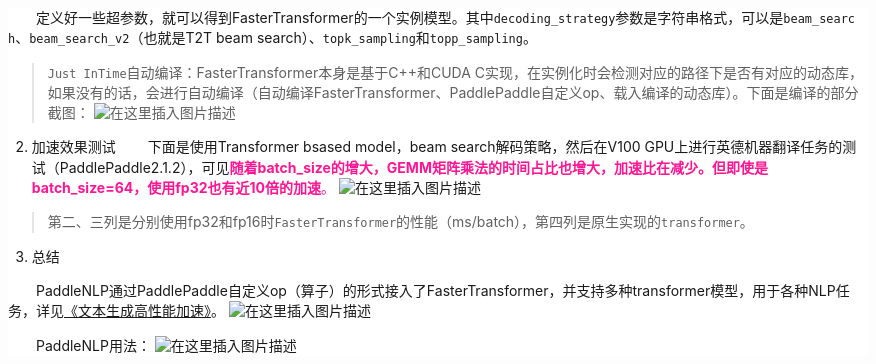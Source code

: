 &#8195;&#8195;定义好一些超参数，就可以得到FasterTransformer的一个实例模型。其中`decoding_strategy`参数是字符串格式，可以是`beam_search`、`beam_search_v2`（也就是T2T beam search）、`topk_sampling`和`topp_sampling`。

>`Just InTime`自动编译：FasterTransformer本身是基于C++和CUDA C实现，在实例化时会检测对应的路径下是否有对应的动态库，如果没有的话，会进行自动编译（自动编译FasterTransformer、PaddlePaddle自定义op、载入编译的动态库）。下面是编译的部分截图：
![在这里插入图片描述](https://i-blog.csdnimg.cn/blog_migrate/67af23ceb1241b27d8ebc2b839e939e2.png#pic_center )
2. 加速效果测试
&#8195;&#8195;下面是使用Transformer bsased model，beam search解码策略，然后在V100 GPU上进行英德机器翻译任务的测试（PaddlePaddle2.1.2），可见<font color='deeppink'>**随着batch_size的增大，GEMM矩阵乘法的时间占比也增大，加速比在减少。但即使是batch_size=64，使用fp32也有近10倍的加速**。</font >
![在这里插入图片描述](https://i-blog.csdnimg.cn/blog_migrate/0743859d000d85da32c997759a5a593d.png)
>第二、三列是分别使用fp32和fp16时`FasterTransformer`的性能（ms/batch），第四列是原生实现的`transformer`。

3. 总结

&#8195;&#8195;PaddleNLP通过PaddlePaddle自定义op（算子）的形式接入了FasterTransformer，并支持多种transformer模型，用于各种NLP任务，详见[《文本生成高性能加速》](https://github.com/PaddlePaddle/PaddleNLP/blob/develop/paddlenlp/ops/README.md)。
![在这里插入图片描述](https://i-blog.csdnimg.cn/blog_migrate/45ae3e5aff807fac306f6dbeb38e6565.png)

&#8195;&#8195;PaddleNLP用法：
![在这里插入图片描述](https://i-blog.csdnimg.cn/blog_migrate/77726ad15d108751d85003a81854861d.png)



